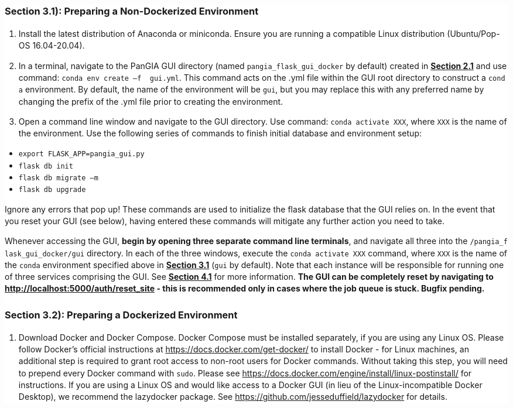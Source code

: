 ### **Section 3.1)**: **Preparing a Non-Dockerized Environment**

1.  Install the latest distribution of Anaconda or miniconda. Ensure you
    are running a compatible Linux distribution (Ubuntu/Pop-OS
    16.04-20.04).

2.  In a terminal, navigate to the PanGIA GUI directory (named
    `pangia_flask_gui_docker` by default) created in [**Section
    2.1**](#section-21-pangia-and-pangia-gui) and use command:
    `conda env create –f  gui.yml`. This command acts on the .yml file
    within the GUI root directory to construct a `conda` environment. By
    default, the name of the environment will be `gui`, but you may
    replace this with any preferred name by changing the prefix of the
    .yml file prior to creating the environment.

3.  Open a command line window and navigate to the GUI directory. Use
    command: `conda activate XXX`, where `XXX` is the name of the
    environment. Use the following series of commands to finish initial
    database and environment setup:

-   `export FLASK_APP=pangia_gui.py`
-   `flask db init`
-   `flask db migrate –m`
-   `flask db upgrade`

Ignore any errors that pop up! These commands are used to initialize the
flask database that the GUI relies on. In the event that you reset your
GUI (see below), having entered these commands will mitigate any further
action you need to take.

Whenever accessing the GUI, **begin by opening three separate command
line terminals**, and navigate all three into the
`/pangia_flask_gui_docker/gui` directory. In each of the three windows,
execute the `conda activate XXX` command, where `XXX` is the name of the
`conda` environment specified above in [**Section
3.1**](#section-31-preparing-a-non-dockerized-environment) (`gui` by
default). Note that each instance will be responsible for running one of
three services comprising the GUI. See [**Section
4.1**](#section-41-accessing-the-gui) for more information. **The GUI
can be completely reset by navigating to
<http://localhost:5000/auth/reset_site> - this is recommended only in
cases where the job queue is stuck. Bugfix pending.**

### **Section 3.2)**: **Preparing a Dockerized Environment**

1.  Download Docker and Docker Compose. Docker Compose must be installed
    separately, if you are using any Linux OS. Please follow Docker’s
    official instructions at <https://docs.docker.com/get-docker/> to
    install Docker - for Linux machines, an additional step is required
    to grant root access to non-root users for Docker commands. Without
    taking this step, you will need to prepend every Docker command with
    `sudo`. Please see
    <https://docs.docker.com/engine/install/linux-postinstall/> for
    instructions. If you are using a Linux OS and would like access to a
    Docker GUI (in lieu of the Linux-incompatible Docker Desktop), we
    recommend the lazydocker package. See
    <https://github.com/jesseduffield/lazydocker> for details.
